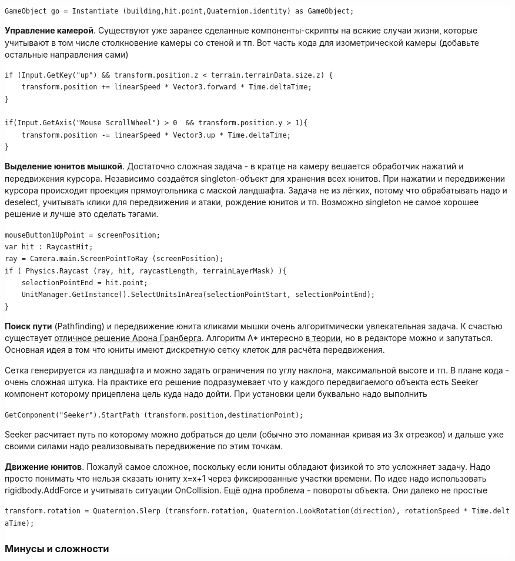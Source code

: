 `GameObject go = Instantiate (building,hit.point,Quaternion.identity) as GameObject;`

**Управление камерой**. Существуют уже заранее сделанные компоненты-скрипты на всякие случаи жизни, которые учитывают в том числе столкновение камеры со стеной и тп. Вот часть кода для изометрической камеры (добавьте остальные направления сами)

```
if (Input.GetKey("up") && transform.position.z < terrain.terrainData.size.z) {
    transform.position += linearSpeed * Vector3.forward * Time.deltaTime;
}

if(Input.GetAxis("Mouse ScrollWheel") > 0  && transform.position.y > 1){
    transform.position -= linearSpeed * Vector3.up * Time.deltaTime;
}
```

**Выделение юнитов мышкой**. Достаточно сложная задача - в кратце на камеру вешается обработчик нажатий и передвижения курсора. Независимо создаётся singleton-объект для хранения всех юнитов. При нажатии и передвижении курсора происходит проекция прямоугольника с маской ландшафта. Задача не из лёгких, потому что обрабатывать надо и deselect, учитывать клики для передвижения и атаки, рождение юнитов и тп. Возможно singleton не самое хорошее решение и лучше это сделать тэгами.

```
mouseButton1UpPoint = screenPosition;
var hit : RaycastHit;
ray = Camera.main.ScreenPointToRay (screenPosition);         
if ( Physics.Raycast (ray, hit, raycastLength, terrainLayerMask) ){ 
    selectionPointEnd = hit.point;
    UnitManager.GetInstance().SelectUnitsInArea(selectionPointStart, selectionPointEnd);
}    
```

**Поиск пути** (Pathfinding) и передвижение юнита кликами мышки очень алгоритмически увлекательная задача. К счастью существует [отличное решение Арона Гранберга](http://www.arongranberg.com/unity/a-pathfinding/). Алгоритм A* интересно [в теории](http://www.policyalmanac.org/games/aStarTutorial_rus.htm), но в редакторе можно и запутаться. Основная идея в том что юниты имеют дискретную сетку клеток для расчёта передвижения. 

Сетка генерируется из ландшафта и можно задать ограничения по углу наклона, максимальной высоте и тп. В плане кода - очень сложная штука. На практике его решение подразумевает что у каждого передвигаемого объекта есть Seeker компонент которому прицеплена цель куда надо дойти. При установки цели буквально надо выполнить

`GetComponent("Seeker").StartPath (transform.position,destinationPoint);`

Seeker расчитает путь по которому можно добраться до цели (обычно это ломанная кривая из 3х отрезков) и дальше уже своими силами надо реализовывать передвижение по этим точкам.

**Движение юнитов**. Пожалуй самое сложное, поскольку если юниты обладают физикой то это усложняет задачу. Надо просто понимать что нельзя сказать юниту x=x+1 через фиксированные участки времени. По идее надо использовать rigidbody.AddForce и учитывать ситуации OnCollision. Ещё одна проблема - повороты объекта. Они далеко не простые

`transform.rotation = Quaternion.Slerp (transform.rotation, Quaternion.LookRotation(direction), rotationSpeed * Time.deltaTime);`

### Минусы и сложности
